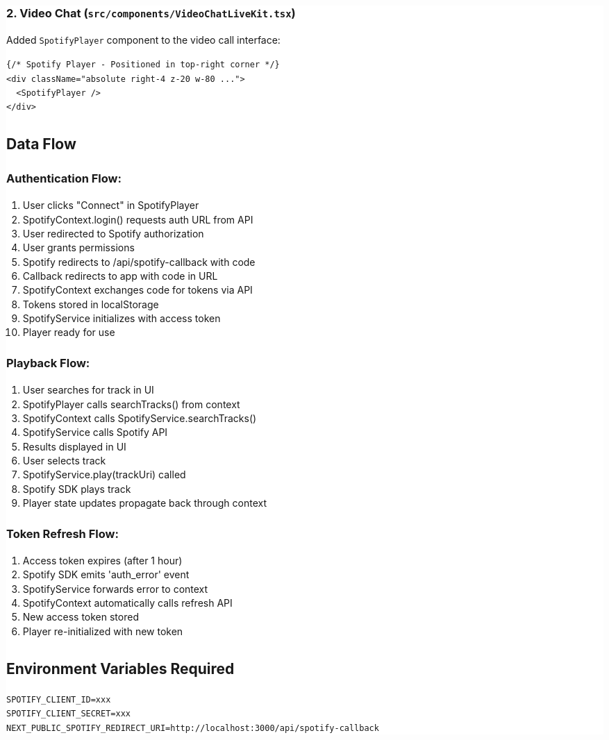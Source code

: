 ### 2. Video Chat (`src/components/VideoChatLiveKit.tsx`)
Added `SpotifyPlayer` component to the video call interface:
```tsx
{/* Spotify Player - Positioned in top-right corner */}
<div className="absolute right-4 z-20 w-80 ...">
  <SpotifyPlayer />
</div>
```

## Data Flow

### Authentication Flow:
1. User clicks "Connect" in SpotifyPlayer
2. SpotifyContext.login() requests auth URL from API
3. User redirected to Spotify authorization
4. User grants permissions
5. Spotify redirects to /api/spotify-callback with code
6. Callback redirects to app with code in URL
7. SpotifyContext exchanges code for tokens via API
8. Tokens stored in localStorage
9. SpotifyService initializes with access token
10. Player ready for use

### Playback Flow:
1. User searches for track in UI
2. SpotifyPlayer calls searchTracks() from context
3. SpotifyContext calls SpotifyService.searchTracks()
4. SpotifyService calls Spotify API
5. Results displayed in UI
6. User selects track
7. SpotifyService.play(trackUri) called
8. Spotify SDK plays track
9. Player state updates propagate back through context

### Token Refresh Flow:
1. Access token expires (after 1 hour)
2. Spotify SDK emits 'auth_error' event
3. SpotifyService forwards error to context
4. SpotifyContext automatically calls refresh API
5. New access token stored
6. Player re-initialized with new token

## Environment Variables Required

```env
SPOTIFY_CLIENT_ID=xxx
SPOTIFY_CLIENT_SECRET=xxx
NEXT_PUBLIC_SPOTIFY_REDIRECT_URI=http://localhost:3000/api/spotify-callback
```
